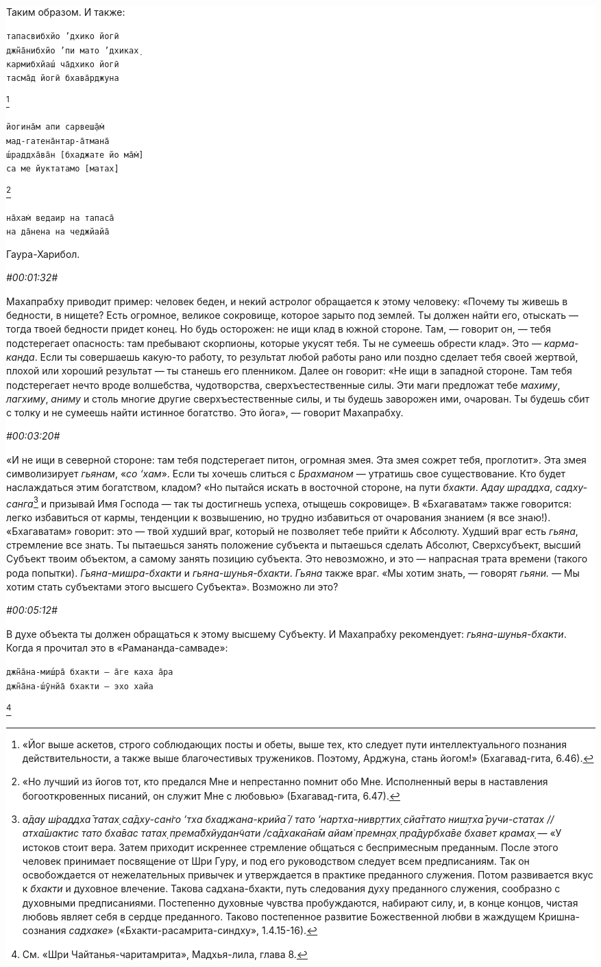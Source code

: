 Таким образом. И также:

    тапасвибхйо ’дхико йогӣ
    джн̃а̄нибхйо ’пи мато ’дхиках̣
    кармибхйаш́ ча̄дхико йогӣ
    тасма̄д йогӣ бхава̄рджуна
[^_ftn3]

    йогина̄м апи сарвеш̣а̄м̇
    мад-гатена̄нтар-а̄тмана̄
    ш́раддха̄ва̄н [бхаджате йо ма̄м̇]
    са ме йуктатамо [матах̣]
[^_ftn4]

    на̄хам̇ ведаир на тапаса̄
    на да̄нена на чеджйайа̄

Гаура-Харибол.

*#00:01:32#*

Махапрабху приводит пример: человек беден, и некий астролог обращается к этому человеку: «Почему ты живешь в бедности, в нищете? Есть огромное, великое сокровище, которое зарыто под землей. Ты должен найти его, отыскать — тогда твоей бедности придет конец. Но будь осторожен: не ищи клад в южной стороне. Там, — говорит он, — тебя подстерегает опасность: там пребывают скорпионы, которые укусят тебя. Ты не сумеешь обрести клад». Это — *карма-канда*. Если ты совершаешь какую-то работу, то результат любой работы рано или поздно сделает тебя своей жертвой, плохой или хороший результат — ты станешь его пленником. Далее он говорит: «Не ищи в западной стороне. Там тебя подстерегает нечто вроде волшебства, чудотворства, сверхъестественные силы. Эти маги предложат тебе *махиму*, *лагхиму*, *аниму* и столь многие другие сверхъестественные силы, и ты будешь заворожен ими, очарован. Ты будешь сбит с толку и не сумеешь найти истинное богатство. Это йога», — говорит Махапрабху.

*#00:03:20#*

«И не ищи в северной стороне: там тебя подстерегает питон, огромная змея. Эта змея сожрет тебя, проглотит». Эта змея символизирует *гьянам*, «*со ‘хам*». Если ты хочешь слиться с *Брахманом* — утратишь свое существование. Кто будет наслаждаться этим богатством, кладом? «Но пытайся искать в восточной стороне, на пути *бхакти*. *Адау шраддха*, *садху-санга*[^_ftn5] и призывай Имя Господа — так ты достигнешь успеха, отыщешь сокровище». В «Бхагаватам» также говорится: легко избавиться от кармы, тенденции к возвышению, но трудно избавиться от очарования знанием (я все знаю!). «Бхагаватам» говорит: это — твой худший враг, который не позволяет тебе прийти к Абсолюту. Худший враг есть *гьяна*, стремление все знать. Ты пытаешься занять положение субъекта и пытаешься сделать Абсолют, Сверхсубъект, высший Субъект твоим объектом, а самому занять позицию субъекта. Это невозможно, и это — напрасная трата времени (такого рода попытки). *Гьяна-мишра-бхакти* и *гьяна-шунья-бхакти*. *Гьяна* также враг. «Мы хотим знать, — говорят *гьяни.* — Мы хотим стать субъектами этого высшего Субъекта». Возможно ли это?

*#00:05:12#*

В духе объекта ты должен обращаться к этому высшему Субъекту. И Махапрабху рекомендует: *гьяна-шунья-бхакти*. Когда я прочитал это в «Рамананда-самваде»:

    джн̃а̄на-миш́ра̄ бхакти — а̄ге каха а̄ра
    джн̃а̄на-ш́ӯнйа̄ бхакти — эхо хайа
[^_ftn6]


[^_ftn1]: «Обуздав чувства с помощью практики йоги, несомненно, можно освободиться от беспокойств, причиняемых желаниями и похотью, но этого еще недостаточно, чтобы принести удовлетворение душе, так как его [удовлетворение] приносит только преданное служение Личности Бога» («Шримад-Бхагаватам», 1.6.35).
[^_ftn2]: *на̄хам̇ ведаир на тапаса̄, на да̄нена на чеджйайа̄ / ш́акйа эвам̇-видхо драшт̣ум̇, др̣шт̣ава̄н аси ма̄м̇ йатха̄* — «Меня, Абсолютную Истину в облике человека, невозможно лицезреть, изучая священные писания, усмиряя плоть и чувства, совершая добрые дела и принося жертвы» (Бхагавад-гита, 11.53).
[^_ftn3]: «Йог выше аскетов, строго соблюдающих посты и обеты, выше тех, кто следует пути интеллектуального познания действительности, а также выше благочестивых тружеников. Поэтому, Арджуна, стань йогом!» (Бхагавад-гита, 6.46).
[^_ftn4]: «Но лучший из йогов тот, кто предался Мне и непрестанно помнит обо Мне. Исполненный веры в наставления богооткровенных писаний, он служит Мне с любовью» (Бхагавад-гита, 6.47).
[^_ftn5]: *а̄дау ш́раддха̄ татах̣ са̄дху-сан̇го ’тха бхаджана-крийа̄ / тато ’нартха-нивр̣ттих̣ сйа̄ттато ниш̣тха̄ ручи-статах // атха̄шактис тато бха̄вас татах̣ према̄бхйудан̃чати /са̄дхака̄на̄м айам̇ премн̣ах̣ пра̄дурбха̄ве бхавет крамах̣* — «У истоков стоит вера. Затем приходит искреннее стремление общаться с беспримесным преданным. После этого человек принимает посвящение от Шри Гуру, и под его руководством следует всем предписаниям. Так он освобождается от нежелательных привычек и утверждается в практике преданного служения. Потом развивается вкус к *бхакти* и духовное влечение. Такова садхана-бхакти, путь следования духу преданного служения, сообразно с духовными предписаниями. Постепенно духовные чувства пробуждаются, набирают силу, и, в конце концов, чистая любовь являет себя в сердце преданного. Таково постепенное развитие Божественной любви в жаждущем Кришна-сознания *садхаке*» («Бхакти-расамрита-синдху», 1.4.15-16).
[^_ftn6]: См. «Шри Чайтанья-чаритамрита», Мадхья-лила, глава 8.
[^_ftn7]: «Мудрые говорят: над неодушевленными предметами (объектами чувств) стоят чувства, над чувствами стоит ум, над умом стоит разум (способность рассуждать). Над разумом стоит сознание, твое вечное и подлинное «я»» (Бхагавад-гита, 3.42).
[^_ftn8]: *джн̃а̄не прайа̄сам удапа̄сйа наманта эва, джӣванти сан-мукхарита̄м̇ бхавадӣйа-ва̄рта̄м / стха̄не стхита̄х̣ ш́рути-гата̄м̇ тану-ва̄н̇-манобхир, йе пра̄йаш́о ’джита джито ’пй аси таис три-локйа̄м* — «Те, кто, даже держась за свое прочное социальное положение, отбрасывают процесс умозрительного познания и своими телом, словами и умом выказывают все почтение описаниям Твоей Личности и деяний, посвящая свои жизни этим рассказам, которые произносишь Ты сам и Твои чистые преданные, несомненно побеждают Твою Светлость, хотя в других случаях Тебя не одолеть никому в трех мирах» («Шримад-Бхагаватам», 10.14.3).
[^_ftn9]: *бхокта̄рам̇ йаджн̃а-тапаса̄м̇, сарва-лока-махеш́варам / сухр̣дам̇ сарва-бхӯта̄на̄м̇, джн̃а̄тва̄ ма̄м̇ ш́а̄нтим р̣ччхати* — «Знай, что Я — конечная цель всех жертвоприношений и аскез, Я — владыка всех миров. Более того, Я друг и благожелатель каждого, и тот, кто постиг это, обретает подлинное умиротворение» (Бхагавад-гита, 5.29).
[^_ftn10]: *анйа̄бхила̄шита̄ ш́ӯнйам̇ джн̃а̄на-карма̄дй ана̄вр̣там / а̄нукӯлйена кр̣ш̣н̣анушӣланам̇ бхактир уттама̄* — «Деятельность, которая направлена исключительно на удовлетворение Шри Кришны, другими словами, представляет собой непрерывный поток служения Шри Кришне посредством тела, ума и речи и сопровождается различными духовными эмоциями (бхавами), которая свободна от влияния гьяны (знания, имеющего целью слияние с безличным Брахманом) и кармы (прагматической деятельности) и не преследует никаких иных желаний, помимо желания доставить удовольствие — Шри Кришне, — называется уттама-бхакти, чистым преданным служением» («Бхакти-расамрита-синдху», 1.1.9).
[^_ftn11]: «Наивысшая преданность удовлетворяет трансцендентные желания Господа Кришны и свободна от внешних покровов каких бы то ни было устремлений, основанных на деятельности или знании». [В «Шри Нарада-панчаратре» сказано:] «Бхакти — это полная свобода от всех материальных желаний, тумана гьяны, кармы и йоги, добровольное служение Богу с целью угодить Ему, служение своими чувствами Владыке всех чувств» («Бхакти-расамрита-синдху», 1.1.11,12).
[^_ftn12]: «Шесть составляющих самопредания таковы: принятие того, что благоприятно для преданного служения, и отвержение того, что неблагоприятно; твердая вера в то, что Кришна непременно защитит; принятие Господа собственным хранителем и повелителем; полное самопредание и смирение» («Хари-бхакти-виласа», приводится также в «Шри Чайтанья-чаритамрите», Мадхья-лила, 22.100).
[^_ftn13]: «Во время духовного посвящения, когда преданный полностью вручает себя Господу, Кришна признает его неотличным от Себя» («Шри Чайтанья-чаритамрита», Антья-лила, 4.192).
[^_ftn14]: «Когда преданный благодаря самопреданию обретает духовное существование, он начинает служить лотосоподобным стопам Господа, пребывая в трансцендентном теле» («Шри Чайтанья-чаритамрита», Антья-лила, 4.193).
[^_ftn15]: «Живое существо, вынужденное рождаться и умирать, отказавшись от всякой материальной деятельности, достигает бессмертия, посвятив свою жизнь исполнению Моих указаний и действует в соответствии с Моими наставлениями. Так оно получает возможность наслаждаться духовным блаженством нектара любви вместе со Мной» («Шри Чайтанья-чаритамрита», Антья-лила, 4.194).